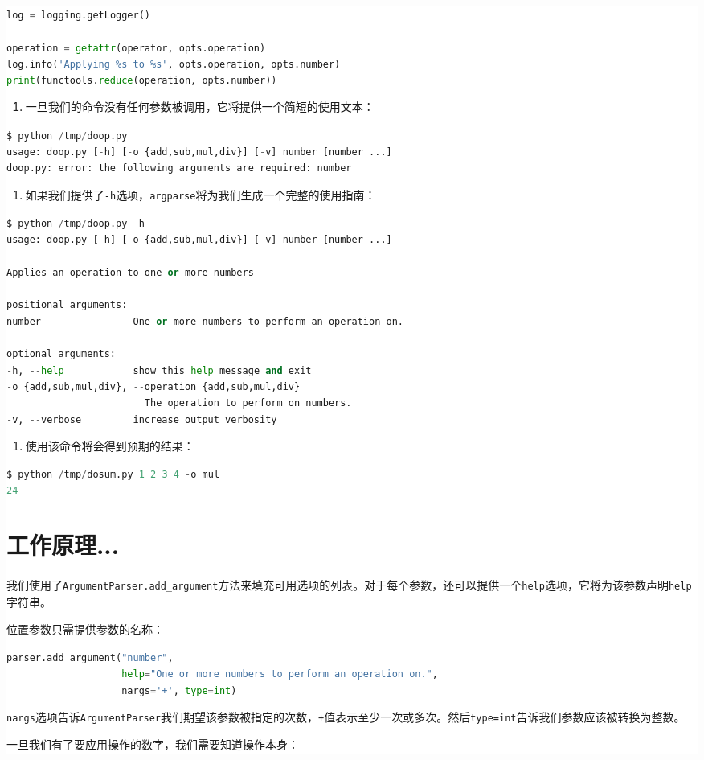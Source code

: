 ```py
log = logging.getLogger()

operation = getattr(operator, opts.operation)
log.info('Applying %s to %s', opts.operation, opts.number)
print(functools.reduce(operation, opts.number))
```

1.  一旦我们的命令没有任何参数被调用，它将提供一个简短的使用文本：

```py
$ python /tmp/doop.py
usage: doop.py [-h] [-o {add,sub,mul,div}] [-v] number [number ...]
doop.py: error: the following arguments are required: number
```

1.  如果我们提供了`-h`选项，`argparse`将为我们生成一个完整的使用指南：

```py
$ python /tmp/doop.py -h
usage: doop.py [-h] [-o {add,sub,mul,div}] [-v] number [number ...]

Applies an operation to one or more numbers

positional arguments:
number                One or more numbers to perform an operation on.

optional arguments:
-h, --help            show this help message and exit
-o {add,sub,mul,div}, --operation {add,sub,mul,div}
                        The operation to perform on numbers.
-v, --verbose         increase output verbosity
```

1.  使用该命令将会得到预期的结果：

```py
$ python /tmp/dosum.py 1 2 3 4 -o mul
24
```

# 工作原理...

我们使用了`ArgumentParser.add_argument`方法来填充可用选项的列表。对于每个参数，还可以提供一个`help`选项，它将为该参数声明`help`字符串。

位置参数只需提供参数的名称：

```py
parser.add_argument("number", 
                    help="One or more numbers to perform an operation on.",
                    nargs='+', type=int)
```

`nargs`选项告诉`ArgumentParser`我们期望该参数被指定的次数，`+`值表示至少一次或多次。然后`type=int`告诉我们参数应该被转换为整数。

一旦我们有了要应用操作的数字，我们需要知道操作本身：
